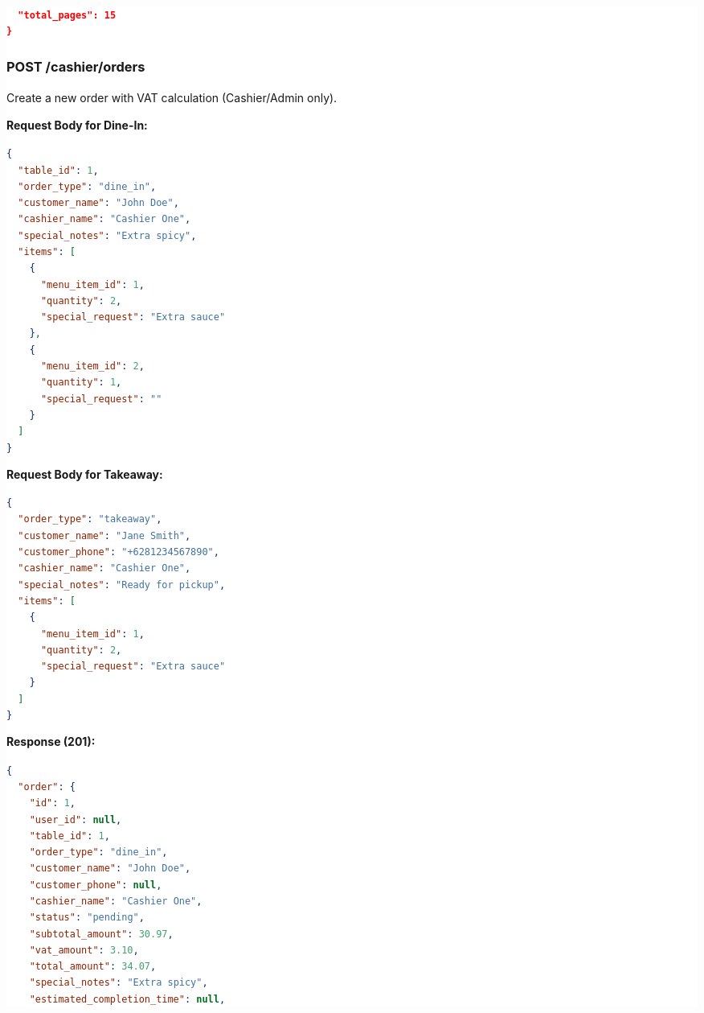 ```json
  "total_pages": 15
}
```

### POST /cashier/orders
Create a new order with VAT calculation (Cashier/Admin only).

**Request Body for Dine-In:**
```json
{
  "table_id": 1,
  "order_type": "dine_in",
  "customer_name": "John Doe",
  "cashier_name": "Cashier One",
  "special_notes": "Extra spicy",
  "items": [
    {
      "menu_item_id": 1,
      "quantity": 2,
      "special_request": "Extra sauce"
    },
    {
      "menu_item_id": 2,
      "quantity": 1,
      "special_request": ""
    }
  ]
}
```

**Request Body for Takeaway:**
```json
{
  "order_type": "takeaway",
  "customer_name": "Jane Smith",
  "customer_phone": "+6281234567890",
  "cashier_name": "Cashier One",
  "special_notes": "Ready for pickup",
  "items": [
    {
      "menu_item_id": 1,
      "quantity": 2,
      "special_request": "Extra sauce"
    }
  ]
}
```

**Response (201):**
```json
{
  "order": {
    "id": 1,
    "user_id": null,
    "table_id": 1,
    "order_type": "dine_in",
    "customer_name": "John Doe",
    "customer_phone": null,
    "cashier_name": "Cashier One",
    "status": "pending",
    "subtotal_amount": 30.97,
    "vat_amount": 3.10,
    "total_amount": 34.07,
    "special_notes": "Extra spicy",
    "estimated_completion_time": null,
```